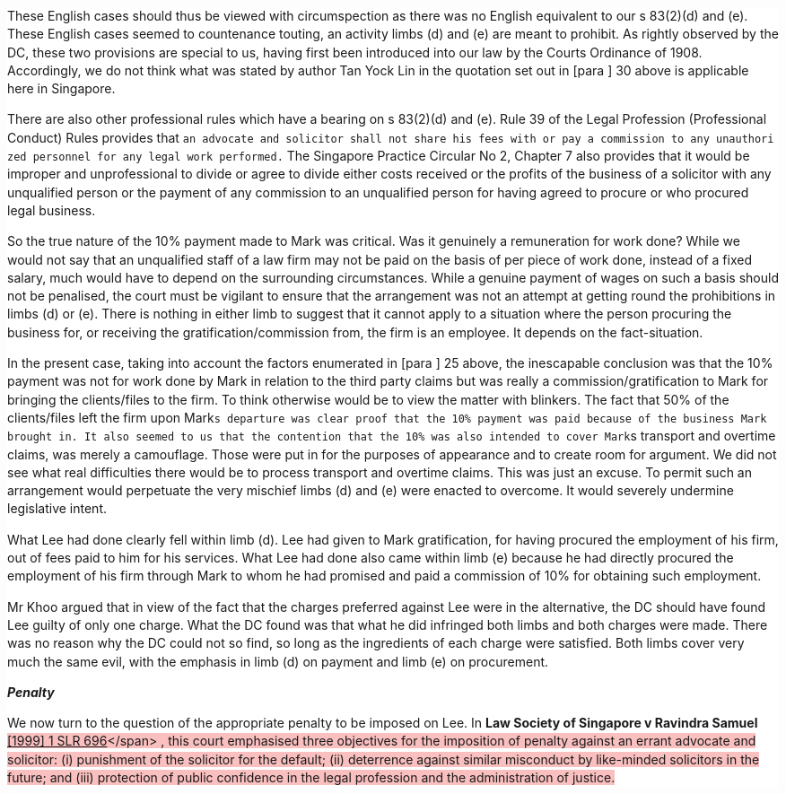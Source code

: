 These English cases should thus be viewed with circumspection as there was no English equivalent to our s 83(2)(d) and (e). These English cases seemed to countenance touting, an activity limbs (d) and (e) are meant to prohibit. As rightly observed by the DC, these two provisions are special to us, having first been introduced into our law by the Courts Ordinance of 1908. Accordingly, we do not think what was stated by author Tan Yock Lin in the quotation set out in [para ] 30 above is applicable here in Singapore. 

There are also other professional rules which have a bearing on s 83(2)(d) and (e). Rule 39 of the Legal Profession (Professional Conduct) Rules provides that `an advocate and solicitor shall not share his fees with or pay a commission to any unauthorized personnel for any legal work performed.` The Singapore Practice Circular No 2, Chapter 7 also provides that it would be improper and unprofessional to divide or agree to divide either costs received or the profits of the business of a solicitor with any unqualified person or the payment of any commission to an unqualified person for having agreed to procure or who procured legal business. 

So the true nature of the 10% payment made to Mark was critical. Was it genuinely a remuneration for work done? While we would not say that an unqualified staff of a law firm may not be paid on the basis of per piece of work done, instead of a fixed salary, much would have to depend on the surrounding circumstances. While a genuine payment of wages on such a basis should not be penalised, the court must be vigilant to ensure that the arrangement was not an attempt at getting round the prohibitions in limbs (d) or (e). There is nothing in either limb to suggest that it cannot apply to a situation where the person procuring the business for, or receiving the gratification/commission from, the firm is an employee. It depends on the fact-situation. 

In the present case, taking into account the factors enumerated in [para ] 25 above, the inescapable conclusion was that the 10% payment was not for work done by Mark in relation to the third party claims but was really a commission/gratification to Mark for bringing the clients/files to the firm. To think otherwise would be to view the matter with blinkers. The fact that 50% of the clients/files left the firm upon Mark`s departure was clear proof that the 10% payment was paid because of the business Mark brought in. It also seemed to us that the contention that the 10% was also intended to cover Mark`s transport and overtime claims, was merely a camouflage. Those were put in for the purposes of appearance and to create room for argument. We did not see what real difficulties there would be to process transport and overtime claims. This was just an excuse. To permit such an arrangement would perpetuate the very mischief limbs (d) and (e) were enacted to overcome. It would severely undermine legislative intent. 


What Lee had done clearly fell within limb (d). Lee had given to Mark gratification, for having procured the employment of his firm, out of fees paid to him for his services. What Lee had done also came within limb (e) because he had directly procured the employment of his firm through Mark to whom he had promised and paid a commission of 10% for obtaining such employment. 

Mr Khoo argued that in view of the fact that the charges preferred against Lee were in the alternative, the DC should have found Lee guilty of only one charge. What the DC found was that what he did infringed both limbs and both charges were made. There was no reason why the DC could not so find, so long as the ingredients of each charge were satisfied. Both limbs cover very much the same evil, with the emphasis in limb (d) on payment and limb (e) on procurement. 

**_Penalty_** 

We now turn to the question of the appropriate penalty to be imposed on Lee. In **Law Society of Singapore v Ravindra Samuel** <span style="background-color: #FAC0C0" class="citation">[[1999] 1 SLR 696]("https://www.open.gov.sg")</span> , this court emphasised three objectives for the imposition of penalty against an errant advocate and solicitor: (i) punishment of the solicitor for the default; (ii) deterrence against similar misconduct by like-minded solicitors in the future; and (iii) protection of public confidence in the legal profession and the administration of justice. 

